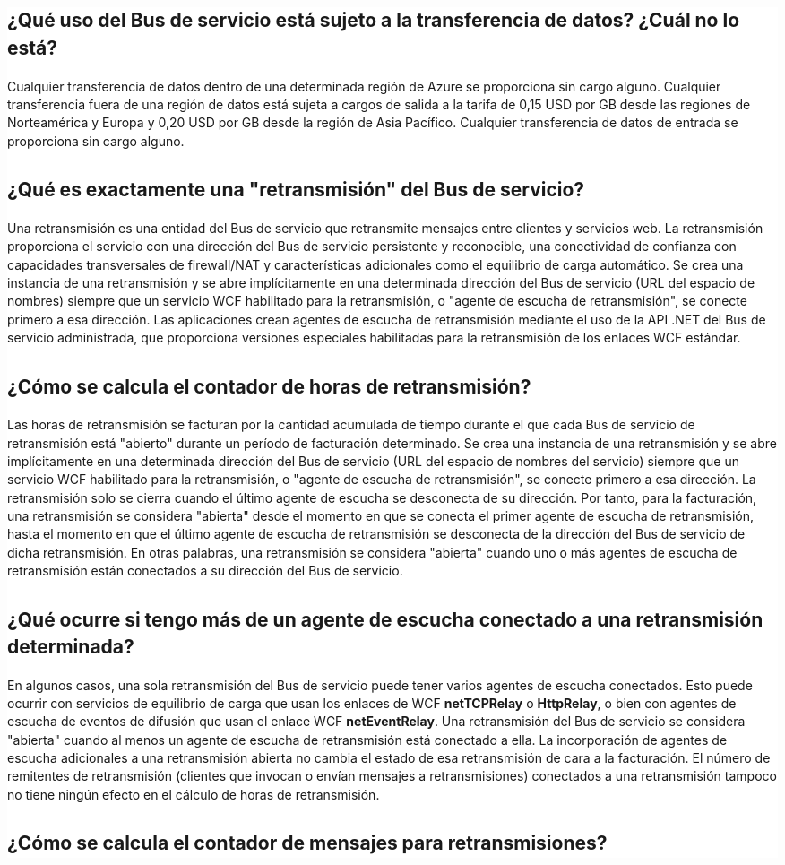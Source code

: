 ## ¿Qué uso del Bus de servicio está sujeto a la transferencia de datos? ¿Cuál no lo está?

Cualquier transferencia de datos dentro de una determinada región de Azure se proporciona sin cargo alguno. Cualquier transferencia fuera de una región de datos está sujeta a cargos de salida a la tarifa de 0,15 USD por GB desde las regiones de Norteamérica y Europa y 0,20 USD por GB desde la región de Asia Pacífico. Cualquier transferencia de datos de entrada se proporciona sin cargo alguno.

## ¿Qué es exactamente una "retransmisión" del Bus de servicio?

Una retransmisión es una entidad del Bus de servicio que retransmite mensajes entre clientes y servicios web. La retransmisión proporciona el servicio con una dirección del Bus de servicio persistente y reconocible, una conectividad de confianza con capacidades transversales de firewall/NAT y características adicionales como el equilibrio de carga automático. Se crea una instancia de una retransmisión y se abre implícitamente en una determinada dirección del Bus de servicio (URL del espacio de nombres) siempre que un servicio WCF habilitado para la retransmisión, o "agente de escucha de retransmisión", se conecte primero a esa dirección. Las aplicaciones crean agentes de escucha de retransmisión mediante el uso de la API .NET del Bus de servicio administrada, que proporciona versiones especiales habilitadas para la retransmisión de los enlaces WCF estándar.

## ¿Cómo se calcula el contador de horas de retransmisión?

Las horas de retransmisión se facturan por la cantidad acumulada de tiempo durante el que cada Bus de servicio de retransmisión está "abierto" durante un período de facturación determinado. Se crea una instancia de una retransmisión y se abre implícitamente en una determinada dirección del Bus de servicio (URL del espacio de nombres del servicio) siempre que un servicio WCF habilitado para la retransmisión, o "agente de escucha de retransmisión", se conecte primero a esa dirección. La retransmisión solo se cierra cuando el último agente de escucha se desconecta de su dirección. Por tanto, para la facturación, una retransmisión se considera "abierta" desde el momento en que se conecta el primer agente de escucha de retransmisión, hasta el momento en que el último agente de escucha de retransmisión se desconecta de la dirección del Bus de servicio de dicha retransmisión. En otras palabras, una retransmisión se considera "abierta" cuando uno o más agentes de escucha de retransmisión están conectados a su dirección del Bus de servicio.

## ¿Qué ocurre si tengo más de un agente de escucha conectado a una retransmisión determinada?

En algunos casos, una sola retransmisión del Bus de servicio puede tener varios agentes de escucha conectados. Esto puede ocurrir con servicios de equilibrio de carga que usan los enlaces de WCF **netTCPRelay** o **HttpRelay**, o bien con agentes de escucha de eventos de difusión que usan el enlace WCF **netEventRelay**. Una retransmisión del Bus de servicio se considera "abierta" cuando al menos un agente de escucha de retransmisión está conectado a ella. La incorporación de agentes de escucha adicionales a una retransmisión abierta no cambia el estado de esa retransmisión de cara a la facturación. El número de remitentes de retransmisión (clientes que invocan o envían mensajes a retransmisiones) conectados a una retransmisión tampoco no tiene ningún efecto en el cálculo de horas de retransmisión.

## ¿Cómo se calcula el contador de mensajes para retransmisiones?
